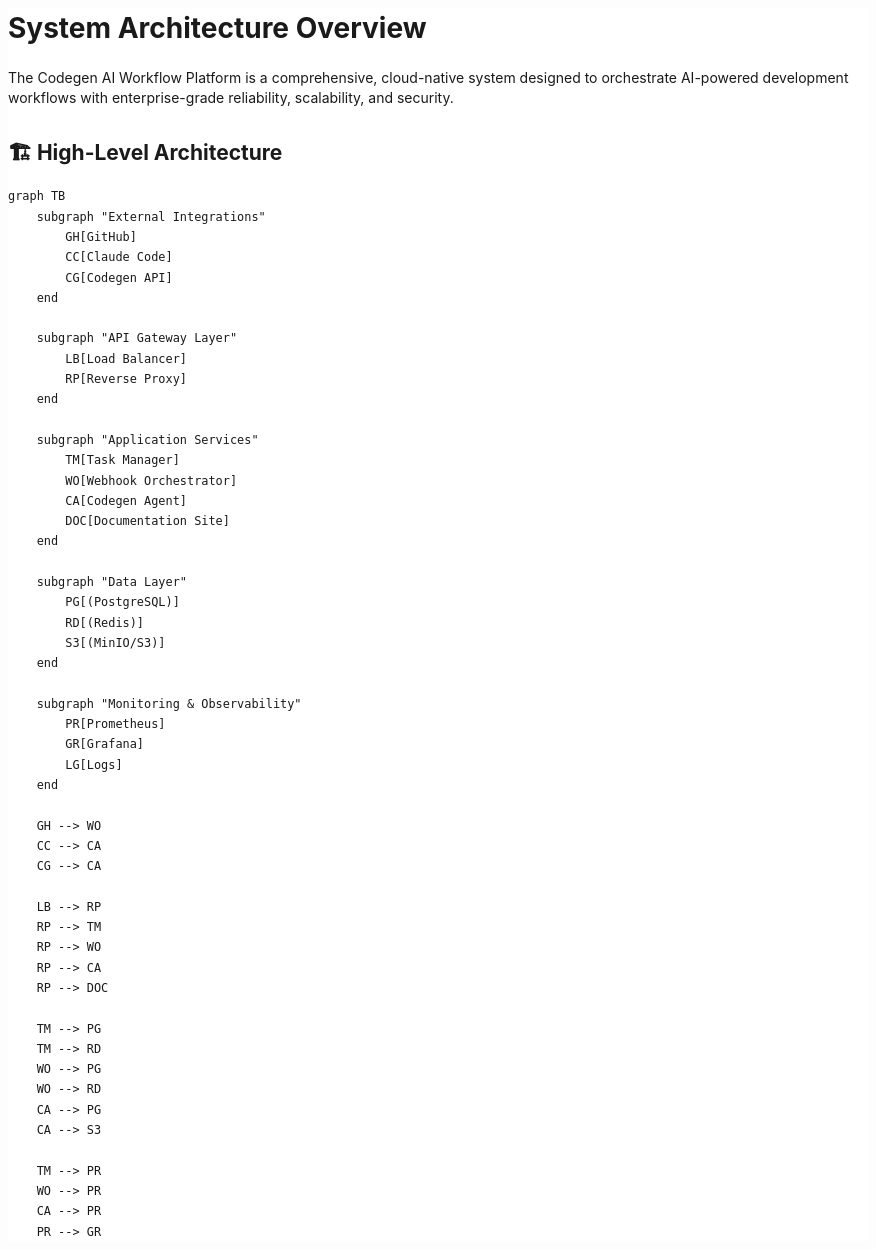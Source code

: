 # System Architecture Overview

The Codegen AI Workflow Platform is a comprehensive, cloud-native system designed to orchestrate AI-powered development workflows with enterprise-grade reliability, scalability, and security.

## 🏗️ High-Level Architecture

```mermaid
graph TB
    subgraph "External Integrations"
        GH[GitHub]
        CC[Claude Code]
        CG[Codegen API]
    end
    
    subgraph "API Gateway Layer"
        LB[Load Balancer]
        RP[Reverse Proxy]
    end
    
    subgraph "Application Services"
        TM[Task Manager]
        WO[Webhook Orchestrator]
        CA[Codegen Agent]
        DOC[Documentation Site]
    end
    
    subgraph "Data Layer"
        PG[(PostgreSQL)]
        RD[(Redis)]
        S3[(MinIO/S3)]
    end
    
    subgraph "Monitoring & Observability"
        PR[Prometheus]
        GR[Grafana]
        LG[Logs]
    end
    
    GH --> WO
    CC --> CA
    CG --> CA
    
    LB --> RP
    RP --> TM
    RP --> WO
    RP --> CA
    RP --> DOC
    
    TM --> PG
    TM --> RD
    WO --> PG
    WO --> RD
    CA --> PG
    CA --> S3
    
    TM --> PR
    WO --> PR
    CA --> PR
    PR --> GR
```
